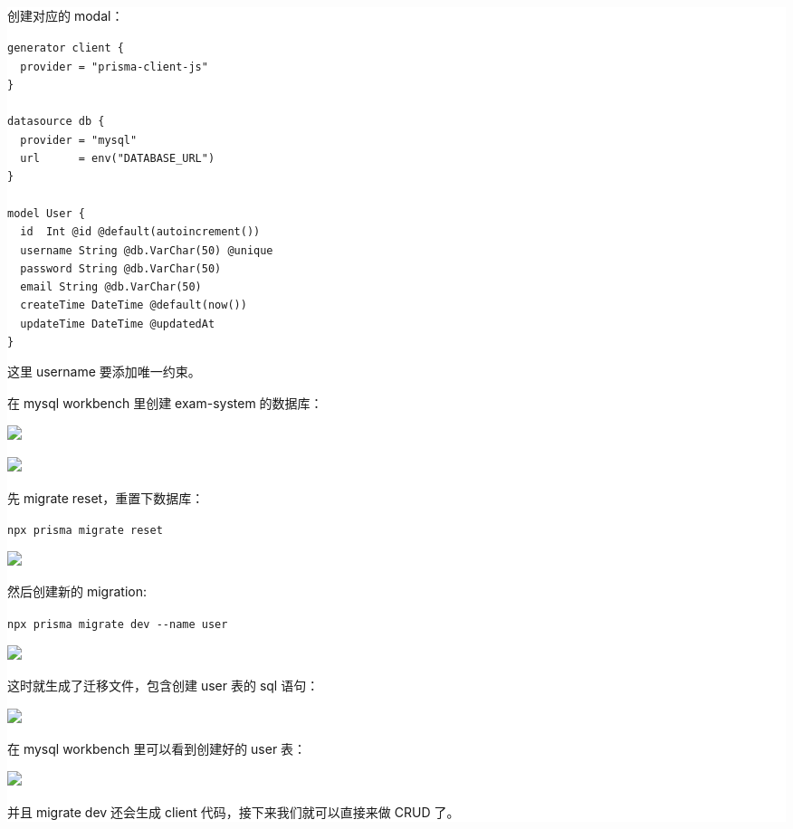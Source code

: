 创建对应的 modal：

```
generator client {
  provider = "prisma-client-js"
}

datasource db {
  provider = "mysql"
  url      = env("DATABASE_URL")
}

model User {
  id  Int @id @default(autoincrement())
  username String @db.VarChar(50) @unique
  password String @db.VarChar(50)
  email String @db.VarChar(50)
  createTime DateTime @default(now())
  updateTime DateTime @updatedAt
}
```

这里 username 要添加唯一约束。

在 mysql workbench 里创建 exam-system 的数据库：

![](/nestjsCheats/image-5148.jpg)

![](/nestjsCheats/image-5149.jpg)

先 migrate reset，重置下数据库：

```
npx prisma migrate reset
```

![](/nestjsCheats/image-5150.jpg)

然后创建新的 migration:

```
npx prisma migrate dev --name user
```

![](/nestjsCheats/image-5151.jpg)

这时就生成了迁移文件，包含创建 user 表的 sql 语句：

![](/nestjsCheats/image-5152.jpg)

在 mysql workbench 里可以看到创建好的 user 表：

![](/nestjsCheats/image-5153.jpg)

并且 migrate dev 还会生成 client 代码，接下来我们就可以直接来做 CRUD 了。

